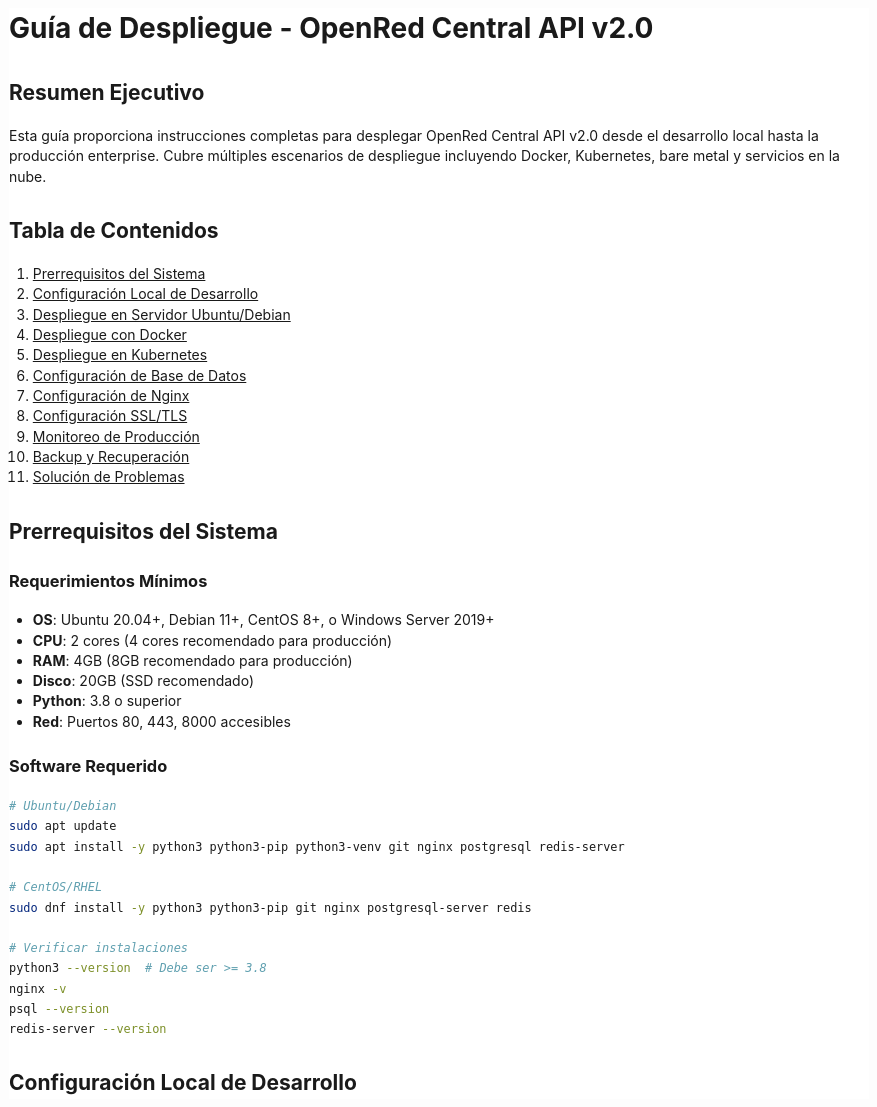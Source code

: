 # Guía de Despliegue - OpenRed Central API v2.0

## Resumen Ejecutivo

Esta guía proporciona instrucciones completas para desplegar OpenRed Central API v2.0 desde el desarrollo local hasta la producción enterprise. Cubre múltiples escenarios de despliegue incluyendo Docker, Kubernetes, bare metal y servicios en la nube.

## Tabla de Contenidos

1. [Prerrequisitos del Sistema](#prerrequisitos-del-sistema)
2. [Configuración Local de Desarrollo](#configuración-local-de-desarrollo)
3. [Despliegue en Servidor Ubuntu/Debian](#despliegue-en-servidor-ubuntudebian)
4. [Despliegue con Docker](#despliegue-con-docker)
5. [Despliegue en Kubernetes](#despliegue-en-kubernetes)
6. [Configuración de Base de Datos](#configuración-de-base-de-datos)
7. [Configuración de Nginx](#configuración-de-nginx)
8. [Configuración SSL/TLS](#configuración-ssltls)
9. [Monitoreo de Producción](#monitoreo-de-producción)
10. [Backup y Recuperación](#backup-y-recuperación)
11. [Solución de Problemas](#solución-de-problemas)

## Prerrequisitos del Sistema

### Requerimientos Mínimos
- **OS**: Ubuntu 20.04+, Debian 11+, CentOS 8+, o Windows Server 2019+
- **CPU**: 2 cores (4 cores recomendado para producción)
- **RAM**: 4GB (8GB recomendado para producción)
- **Disco**: 20GB (SSD recomendado)
- **Python**: 3.8 o superior
- **Red**: Puertos 80, 443, 8000 accesibles

### Software Requerido
```bash
# Ubuntu/Debian
sudo apt update
sudo apt install -y python3 python3-pip python3-venv git nginx postgresql redis-server

# CentOS/RHEL
sudo dnf install -y python3 python3-pip git nginx postgresql-server redis

# Verificar instalaciones
python3 --version  # Debe ser >= 3.8
nginx -v
psql --version
redis-server --version
```

## Configuración Local de Desarrollo
